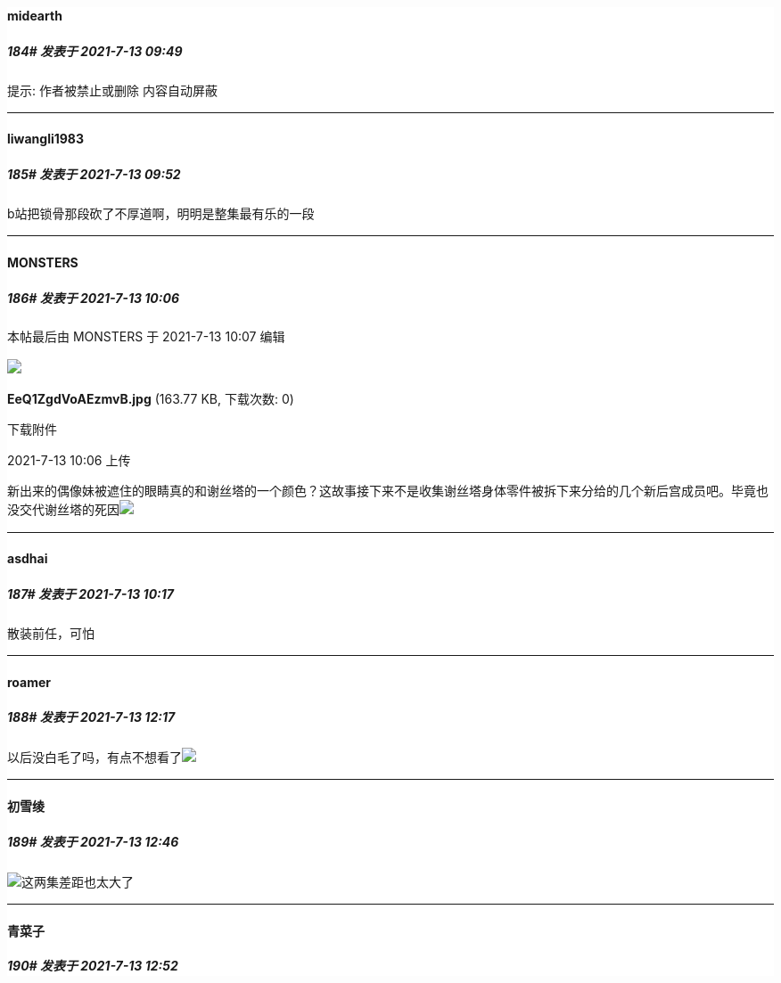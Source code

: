 ####  midearth  
##### 184#       发表于 2021-7-13 09:49

提示: 作者被禁止或删除 内容自动屏蔽

*****

####  liwangli1983  
##### 185#       发表于 2021-7-13 09:52

b站把锁骨那段砍了不厚道啊，明明是整集最有乐的一段

*****

####  MONSTERS  
##### 186#       发表于 2021-7-13 10:06

 本帖最后由 MONSTERS 于 2021-7-13 10:07 编辑 

<img src="https://img.saraba1st.com/forum/202107/13/100624wnzq8dvx2zy2knfn.jpg" referrerpolicy="no-referrer">

<strong>EeQ1ZgdVoAEzmvB.jpg</strong> (163.77 KB, 下载次数: 0)

下载附件

2021-7-13 10:06 上传

新出来的偶像妹被遮住的眼睛真的和谢丝塔的一个颜色？这故事接下来不是收集谢丝塔身体零件被拆下来分给的几个新后宫成员吧。毕竟也没交代谢丝塔的死因<img src="https://static.saraba1st.com/image/smiley/face2017/067.png" referrerpolicy="no-referrer">

*****

####  asdhai  
##### 187#       发表于 2021-7-13 10:17

散装前任，可怕

*****

####  roamer  
##### 188#       发表于 2021-7-13 12:17

以后没白毛了吗，有点不想看了<img src="https://static.saraba1st.com/image/smiley/face2017/022.png" referrerpolicy="no-referrer">

*****

####  初雪绫  
##### 189#       发表于 2021-7-13 12:46

<img src="https://static.saraba1st.com/image/smiley/face2017/067.png" referrerpolicy="no-referrer">这两集差距也太大了

*****

####  青菜子  
##### 190#       发表于 2021-7-13 12:52
